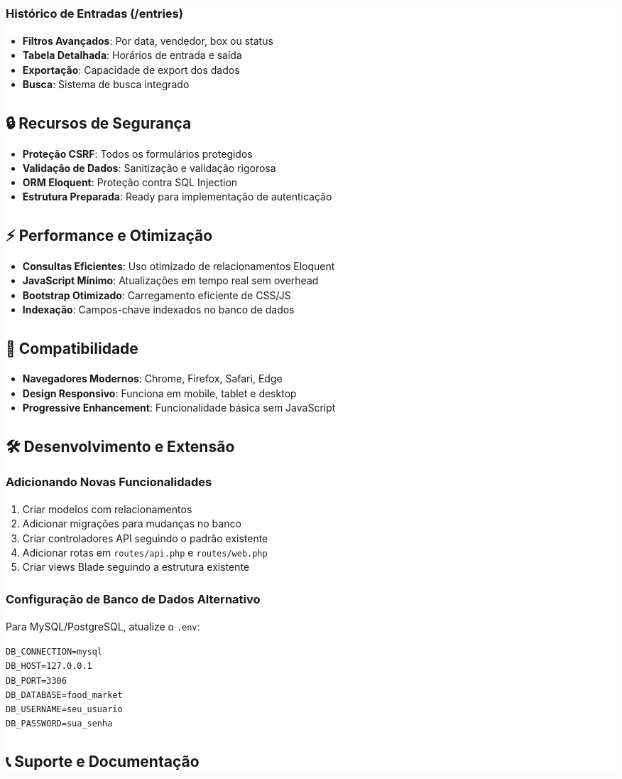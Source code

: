 ### **Histórico de Entradas (/entries)**

-   **Filtros Avançados**: Por data, vendedor, box ou status
-   **Tabela Detalhada**: Horários de entrada e saída
-   **Exportação**: Capacidade de export dos dados
-   **Busca**: Sistema de busca integrado

## 🔒 **Recursos de Segurança**

-   **Proteção CSRF**: Todos os formulários protegidos
-   **Validação de Dados**: Sanitização e validação rigorosa
-   **ORM Eloquent**: Proteção contra SQL Injection
-   **Estrutura Preparada**: Ready para implementação de autenticação

## ⚡ **Performance e Otimização**

-   **Consultas Eficientes**: Uso otimizado de relacionamentos Eloquent
-   **JavaScript Mínimo**: Atualizações em tempo real sem overhead
-   **Bootstrap Otimizado**: Carregamento eficiente de CSS/JS
-   **Indexação**: Campos-chave indexados no banco de dados

## 📱 **Compatibilidade**

-   **Navegadores Modernos**: Chrome, Firefox, Safari, Edge
-   **Design Responsivo**: Funciona em mobile, tablet e desktop
-   **Progressive Enhancement**: Funcionalidade básica sem JavaScript

## 🛠 **Desenvolvimento e Extensão**

### **Adicionando Novas Funcionalidades**

1. Criar modelos com relacionamentos
2. Adicionar migrações para mudanças no banco
3. Criar controladores API seguindo o padrão existente
4. Adicionar rotas em `routes/api.php` e `routes/web.php`
5. Criar views Blade seguindo a estrutura existente

### **Configuração de Banco de Dados Alternativo**

Para MySQL/PostgreSQL, atualize o `.env`:

```env
DB_CONNECTION=mysql
DB_HOST=127.0.0.1
DB_PORT=3306
DB_DATABASE=food_market
DB_USERNAME=seu_usuario
DB_PASSWORD=sua_senha
```

## 📞 **Suporte e Documentação**
